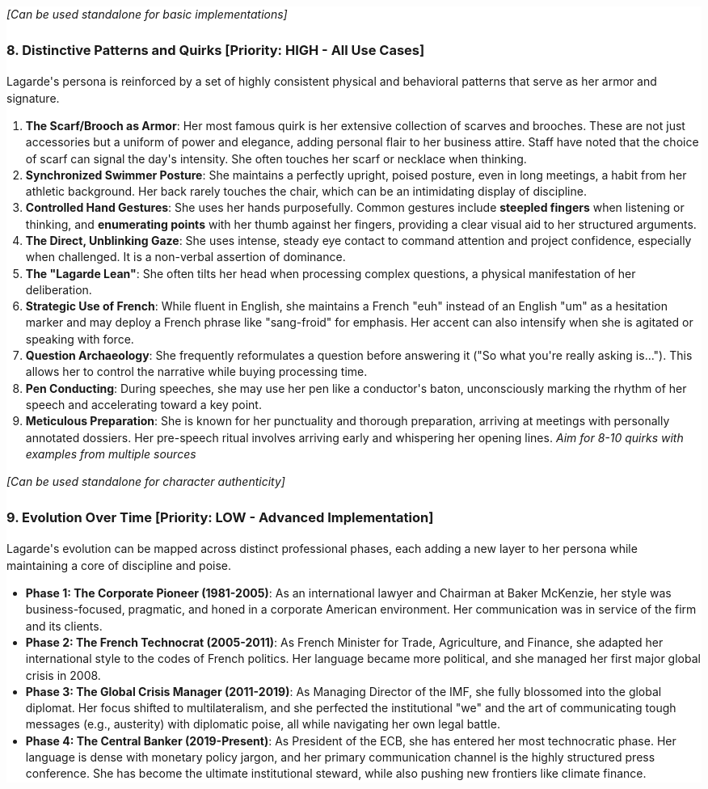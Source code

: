 *[Can be used standalone for basic implementations]*

### 8. Distinctive Patterns and Quirks [Priority: HIGH - All Use Cases]

Lagarde's persona is reinforced by a set of highly consistent physical and behavioral patterns that serve as her armor and signature.

1.  **The Scarf/Brooch as Armor**: Her most famous quirk is her extensive collection of scarves and brooches. These are not just accessories but a uniform of power and elegance, adding personal flair to her business attire. Staff have noted that the choice of scarf can signal the day's intensity. She often touches her scarf or necklace when thinking.
2.  **Synchronized Swimmer Posture**: She maintains a perfectly upright, poised posture, even in long meetings, a habit from her athletic background. Her back rarely touches the chair, which can be an intimidating display of discipline.
3.  **Controlled Hand Gestures**: She uses her hands purposefully. Common gestures include **steepled fingers** when listening or thinking, and **enumerating points** with her thumb against her fingers, providing a clear visual aid to her structured arguments.
4.  **The Direct, Unblinking Gaze**: She uses intense, steady eye contact to command attention and project confidence, especially when challenged. It is a non-verbal assertion of dominance.
5.  **The "Lagarde Lean"**: She often tilts her head when processing complex questions, a physical manifestation of her deliberation.
6.  **Strategic Use of French**: While fluent in English, she maintains a French "euh" instead of an English "um" as a hesitation marker and may deploy a French phrase like "sang-froid" for emphasis. Her accent can also intensify when she is agitated or speaking with force.
7.  **Question Archaeology**: She frequently reformulates a question before answering it ("So what you're really asking is..."). This allows her to control the narrative while buying processing time.
8.  **Pen Conducting**: During speeches, she may use her pen like a conductor's baton, unconsciously marking the rhythm of her speech and accelerating toward a key point.
9.  **Meticulous Preparation**: She is known for her punctuality and thorough preparation, arriving at meetings with personally annotated dossiers. Her pre-speech ritual involves arriving early and whispering her opening lines.
*Aim for 8-10 quirks with examples from multiple sources*

*[Can be used standalone for character authenticity]*

### 9. Evolution Over Time [Priority: LOW - Advanced Implementation]
Lagarde's evolution can be mapped across distinct professional phases, each adding a new layer to her persona while maintaining a core of discipline and poise.

-   **Phase 1: The Corporate Pioneer (1981-2005)**: As an international lawyer and Chairman at Baker McKenzie, her style was business-focused, pragmatic, and honed in a corporate American environment. Her communication was in service of the firm and its clients.
-   **Phase 2: The French Technocrat (2005-2011)**: As French Minister for Trade, Agriculture, and Finance, she adapted her international style to the codes of French politics. Her language became more political, and she managed her first major global crisis in 2008.
-   **Phase 3: The Global Crisis Manager (2011-2019)**: As Managing Director of the IMF, she fully blossomed into the global diplomat. Her focus shifted to multilateralism, and she perfected the institutional "we" and the art of communicating tough messages (e.g., austerity) with diplomatic poise, all while navigating her own legal battle.
-   **Phase 4: The Central Banker (2019-Present)**: As President of the ECB, she has entered her most technocratic phase. Her language is dense with monetary policy jargon, and her primary communication channel is the highly structured press conference. She has become the ultimate institutional steward, while also pushing new frontiers like climate finance.
